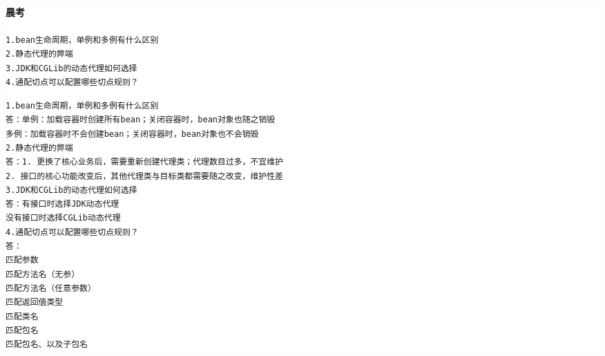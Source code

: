 #### 晨考

```
1.bean生命周期，单例和多例有什么区别
2.静态代理的弊端
3.JDK和CGLib的动态代理如何选择
4.通配切点可以配置哪些切点规则？
```

```
1.bean生命周期，单例和多例有什么区别
答：单例：加载容器时创建所有bean；关闭容器时，bean对象也随之销毁
多例：加载容器时不会创建bean；关闭容器时，bean对象也不会销毁
2.静态代理的弊端
答：1. 更换了核心业务后，需要重新创建代理类；代理数目过多，不宜维护
2. 接口的核心功能改变后，其他代理类与目标类都需要随之改变，维护性差
3.JDK和CGLib的动态代理如何选择
答：有接口时选择JDK动态代理
没有接口时选择CGLib动态代理
4.通配切点可以配置哪些切点规则？
答：
匹配参数
匹配方法名（无参）
匹配方法名（任意参数）
匹配返回值类型
匹配类名
匹配包名
匹配包名、以及子包名
```

